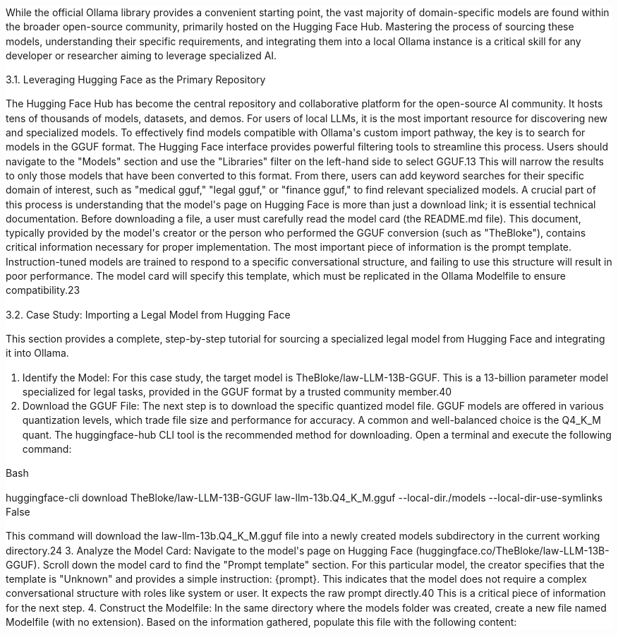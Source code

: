 While the official Ollama library provides a convenient starting point, the vast majority of domain-specific models are found within the broader open-source community, primarily hosted on the Hugging Face Hub. Mastering the process of sourcing these models, understanding their specific requirements, and integrating them into a local Ollama instance is a critical skill for any developer or researcher aiming to leverage specialized AI.

3.1. Leveraging Hugging Face as the Primary Repository

The Hugging Face Hub has become the central repository and collaborative platform for the open-source AI community. It hosts tens of thousands of models, datasets, and demos. For users of local LLMs, it is the most important resource for discovering new and specialized models.
To effectively find models compatible with Ollama's custom import pathway, the key is to search for models in the GGUF format. The Hugging Face interface provides powerful filtering tools to streamline this process. Users should navigate to the "Models" section and use the "Libraries" filter on the left-hand side to select GGUF.13 This will narrow the results to only those models that have been converted to this format. From there, users can add keyword searches for their specific domain of interest, such as "medical gguf," "legal gguf," or "finance gguf," to find relevant specialized models.
A crucial part of this process is understanding that the model's page on Hugging Face is more than just a download link; it is essential technical documentation. Before downloading a file, a user must carefully read the model card (the README.md file). This document, typically provided by the model's creator or the person who performed the GGUF conversion (such as "TheBloke"), contains critical information necessary for proper implementation. The most important piece of information is the prompt template. Instruction-tuned models are trained to respond to a specific conversational structure, and failing to use this structure will result in poor performance. The model card will specify this template, which must be replicated in the Ollama Modelfile to ensure compatibility.23

3.2. Case Study: Importing a Legal Model from Hugging Face

This section provides a complete, step-by-step tutorial for sourcing a specialized legal model from Hugging Face and integrating it into Ollama.
1. Identify the Model:
For this case study, the target model is TheBloke/law-LLM-13B-GGUF. This is a 13-billion parameter model specialized for legal tasks, provided in the GGUF format by a trusted community member.40
2. Download the GGUF File:
The next step is to download the specific quantized model file. GGUF models are offered in various quantization levels, which trade file size and performance for accuracy. A common and well-balanced choice is the Q4_K_M quant. The huggingface-hub CLI tool is the recommended method for downloading.
Open a terminal and execute the following command:

Bash


huggingface-cli download TheBloke/law-LLM-13B-GGUF law-llm-13b.Q4_K_M.gguf --local-dir./models --local-dir-use-symlinks False


This command will download the law-llm-13b.Q4_K_M.gguf file into a newly created models subdirectory in the current working directory.24
3. Analyze the Model Card:
Navigate to the model's page on Hugging Face (huggingface.co/TheBloke/law-LLM-13B-GGUF). Scroll down the model card to find the "Prompt template" section. For this particular model, the creator specifies that the template is "Unknown" and provides a simple instruction: {prompt}. This indicates that the model does not require a complex conversational structure with roles like system or user. It expects the raw prompt directly.40 This is a critical piece of information for the next step.
4. Construct the Modelfile:
In the same directory where the models folder was created, create a new file named Modelfile (with no extension). Based on the information gathered, populate this file with the following content:
